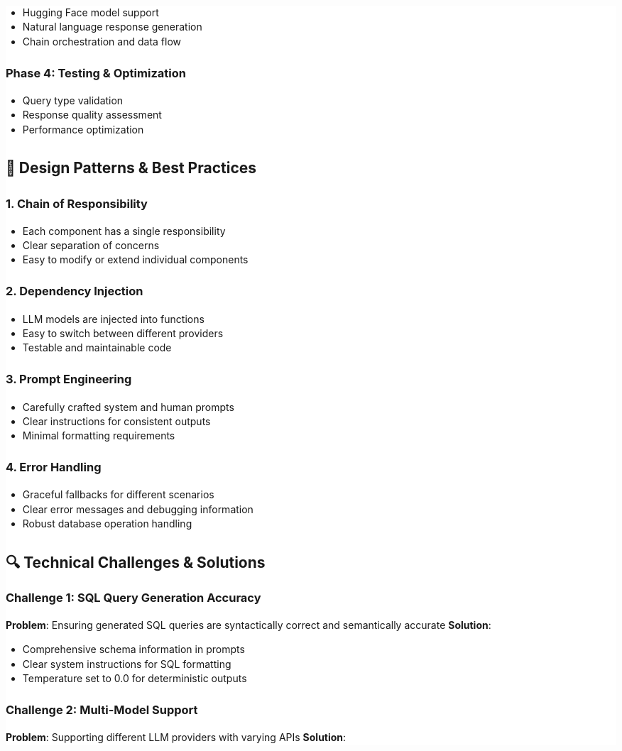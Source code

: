 - Hugging Face model support
- Natural language response generation
- Chain orchestration and data flow

### Phase 4: Testing & Optimization

- Query type validation
- Response quality assessment
- Performance optimization

## 🎨 Design Patterns & Best Practices

### 1. Chain of Responsibility

- Each component has a single responsibility
- Clear separation of concerns
- Easy to modify or extend individual components

### 2. Dependency Injection

- LLM models are injected into functions
- Easy to switch between different providers
- Testable and maintainable code

### 3. Prompt Engineering

- Carefully crafted system and human prompts
- Clear instructions for consistent outputs
- Minimal formatting requirements

### 4. Error Handling

- Graceful fallbacks for different scenarios
- Clear error messages and debugging information
- Robust database operation handling

## 🔍 Technical Challenges & Solutions

### Challenge 1: SQL Query Generation Accuracy

**Problem**: Ensuring generated SQL queries are syntactically correct and semantically accurate
**Solution**:

- Comprehensive schema information in prompts
- Clear system instructions for SQL formatting
- Temperature set to 0.0 for deterministic outputs

### Challenge 2: Multi-Model Support

**Problem**: Supporting different LLM providers with varying APIs
**Solution**:
